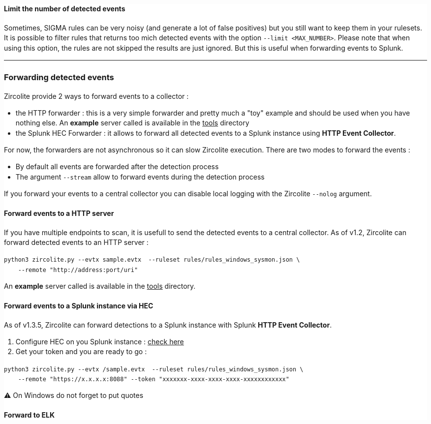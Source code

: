 #### Limit the number of detected events

Sometimes, SIGMA rules can be very noisy (and generate a lot of false positives) but you still want to keep them in your rulesets. It is possible to filter rules that returns too mich detected events with the option `--limit <MAX_NUMBER>`. Please note that when using this option, the rules are not skipped the results are just ignored. But this is useful when forwarding events to Splunk.

---

### Forwarding detected events 

Zircolite provide 2 ways to forward events to a collector : 

- the HTTP forwarder : this is a very simple forwarder and pretty much a "toy" example and should be used when you have nothing else. An **example** server called is available in the [tools](tools/) directory
- the Splunk HEC Forwarder : it allows to forward all detected events to a Splunk instance using **HTTP Event Collector**.

For now, the forwarders are not asynchronous so it can slow Zircolite execution. There are two modes to forward the events : 

- By default all events are forwarded after the detection process
- The argument `--stream` allow to forward events during the detection process

If you forward your events to a central collector you can disable local logging with the Zircolite `--nolog` argument.

#### Forward events to a HTTP server

If you have multiple endpoints to scan, it is usefull to send the detected events to a central collector. As of v1.2, Zircolite can forward detected events to an HTTP server :

```shell
python3 zircolite.py --evtx sample.evtx  --ruleset rules/rules_windows_sysmon.json \
	--remote "http://address:port/uri"
```
An **example** server called is available in the [tools](tools/) directory.

#### Forward events to a Splunk instance via HEC

As of v1.3.5, Zircolite can forward detections to a Splunk instance with Splunk **HTTP Event Collector**.

1. Configure HEC on you Splunk instance : [check here](https://docs.splunk.com/Documentation/Splunk/8.2.0/Data/UsetheHTTPEventCollector)
2. Get your token and you are ready to go : 

```shell
python3 zircolite.py --evtx /sample.evtx  --ruleset rules/rules_windows_sysmon.json \
	--remote "https://x.x.x.x:8088" --token "xxxxxxx-xxxx-xxxx-xxxx-xxxxxxxxxxxx"
```

:warning: On Windows do not forget to put quotes

#### Forward to ELK
